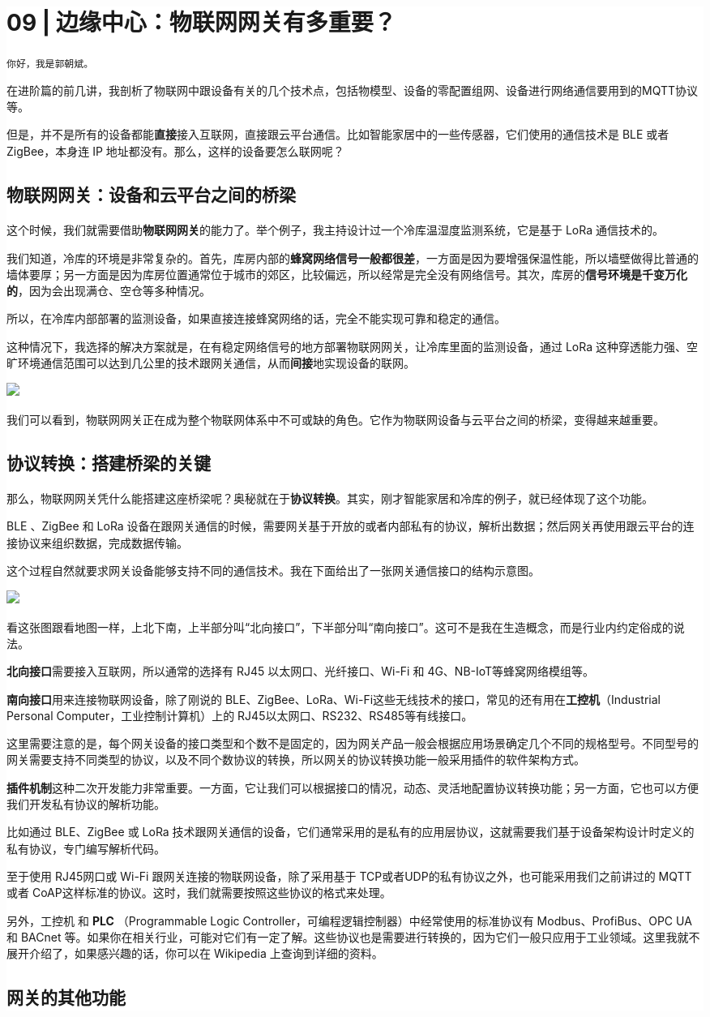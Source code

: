 # 09 | 边缘中心：物联网网关有多重要？

    你好，我是郭朝斌。

在进阶篇的前几讲，我剖析了物联网中跟设备有关的几个技术点，包括物模型、设备的零配置组网、设备进行网络通信要用到的MQTT协议等。

但是，并不是所有的设备都能**直接**接入互联网，直接跟云平台通信。比如智能家居中的一些传感器，它们使用的通信技术是 BLE 或者 ZigBee，本身连 IP 地址都没有。那么，这样的设备要怎么联网呢？

## 物联网网关：设备和云平台之间的桥梁

这个时候，我们就需要借助**物联网网关**的能力了。举个例子，我主持设计过一个冷库温湿度监测系统，它是基于 LoRa 通信技术的。

我们知道，冷库的环境是非常复杂的。首先，库房内部的**蜂窝网络信号一般都很差**，一方面是因为要增强保温性能，所以墙壁做得比普通的墙体要厚；另一方面是因为库房位置通常位于城市的郊区，比较偏远，所以经常是完全没有网络信号。其次，库房的**信号环境是千变万化的**，因为会出现满仓、空仓等多种情况。

所以，在冷库内部部署的监测设备，如果直接连接蜂窝网络的话，完全不能实现可靠和稳定的通信。

这种情况下，我选择的解决方案就是，在有稳定网络信号的地方部署物联网网关，让冷库里面的监测设备，通过 LoRa 这种穿透能力强、空旷环境通信范围可以达到几公里的技术跟网关通信，从而**间接**地实现设备的联网。

![](https://static001.geekbang.org/resource/image/d6/2b/d6c122e2b43b2c8c9ee860a2945d222b.jpg)

我们可以看到，物联网网关正在成为整个物联网体系中不可或缺的角色。它作为物联网设备与云平台之间的桥梁，变得越来越重要。

## 协议转换：搭建桥梁的关键

那么，物联网网关凭什么能搭建这座桥梁呢？奥秘就在于**协议转换**。其实，刚才智能家居和冷库的例子，就已经体现了这个功能。

BLE 、ZigBee 和 LoRa 设备在跟网关通信的时候，需要网关基于开放的或者内部私有的协议，解析出数据；然后网关再使用跟云平台的连接协议来组织数据，完成数据传输。

这个过程自然就要求网关设备能够支持不同的通信技术。我在下面给出了一张网关通信接口的结构示意图。

![](https://static001.geekbang.org/resource/image/46/1c/46ec62221a9667baab1bb03e42ed691c.jpg)

看这张图跟看地图一样，上北下南，上半部分叫“北向接口”，下半部分叫“南向接口”。这可不是我在生造概念，而是行业内约定俗成的说法。

**北向接口**需要接入互联网，所以通常的选择有 RJ45 以太网口、光纤接口、Wi-Fi 和 4G、NB-IoT等蜂窝网络模组等。

**南向接口**用来连接物联网设备，除了刚说的 BLE、ZigBee、LoRa、Wi-Fi这些无线技术的接口，常见的还有用在**工控机**（Industrial Personal Computer，工业控制计算机）上的 RJ45以太网口、RS232、RS485等有线接口。

这里需要注意的是，每个网关设备的接口类型和个数不是固定的，因为网关产品一般会根据应用场景确定几个不同的规格型号。不同型号的网关需要支持不同类型的协议，以及不同个数协议的转换，所以网关的协议转换功能一般采用插件的软件架构方式。

**插件机制**这种二次开发能力非常重要。一方面，它让我们可以根据接口的情况，动态、灵活地配置协议转换功能；另一方面，它也可以方便我们开发私有协议的解析功能。

比如通过 BLE、ZigBee 或 LoRa 技术跟网关通信的设备，它们通常采用的是私有的应用层协议，这就需要我们基于设备架构设计时定义的私有协议，专门编写解析代码。

至于使用 RJ45网口或 Wi-Fi 跟网关连接的物联网设备，除了采用基于 TCP或者UDP的私有协议之外，也可能采用我们之前讲过的 MQTT 或者 CoAP这样标准的协议。这时，我们就需要按照这些协议的格式来处理。

另外，工控机 和 **PLC** （Programmable Logic Controller，可编程逻辑控制器）中经常使用的标准协议有 Modbus、ProfiBus、OPC UA 和 BACnet 等。如果你在相关行业，可能对它们有一定了解。这些协议也是需要进行转换的，因为它们一般只应用于工业领域。这里我就不展开介绍了，如果感兴趣的话，你可以在 Wikipedia 上查询到详细的资料。

## 网关的其他功能

